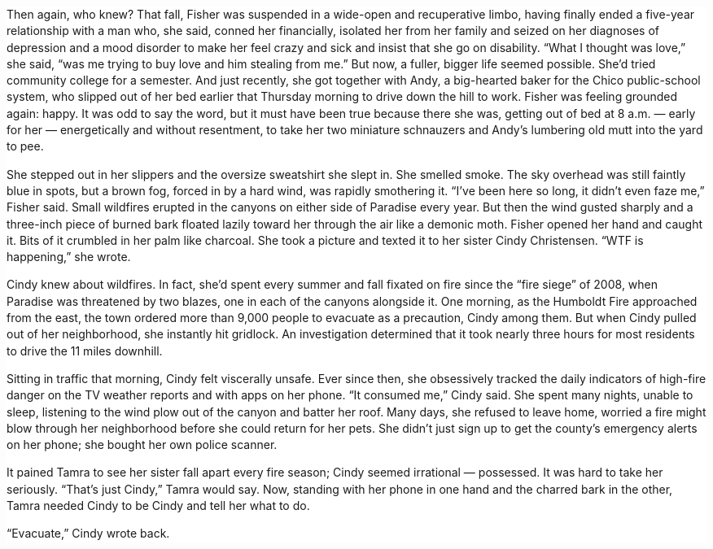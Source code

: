 Then again, who knew? That fall, Fisher was suspended in a wide-open and
recuperative limbo, having finally ended a five-year relationship with a
man who, she said, conned her financially, isolated her from her family
and seized on her diagnoses of depression and a mood disorder to make
her feel crazy and sick and insist that she go on disability. “What I
thought was love,” she said, “was me trying to buy love and him stealing
from me.” But now, a fuller, bigger life seemed possible. She’d tried
community college for a semester. And just recently, she got together
with Andy, a big-hearted baker for the Chico public-school system, who
slipped out of her bed earlier that Thursday morning to drive down the
hill to work. Fisher was feeling grounded again: happy. It was odd to
say the word, but it must have been true because there she was, getting
out of bed at 8 a.m. — early for her — energetically and without
resentment, to take her two miniature schnauzers and Andy’s lumbering
old mutt into the yard to pee.

She stepped out in her slippers and the oversize sweatshirt she slept
in. She smelled smoke. The sky overhead was still faintly blue in spots,
but a brown fog, forced in by a hard wind, was rapidly smothering it.
“I’ve been here so long, it didn’t even faze me,” Fisher said. Small
wildfires erupted in the canyons on either side of Paradise every year.
But then the wind gusted sharply and a three-inch piece of burned bark
floated lazily toward her through the air like a demonic moth. Fisher
opened her hand and caught it. Bits of it crumbled in her palm like
charcoal. She took a picture and texted it to her sister Cindy
Christensen. “WTF is happening,” she wrote.

Cindy knew about wildfires. In fact, she’d spent every summer and fall
fixated on fire since the “fire siege” of 2008, when Paradise was
threatened by two blazes, one in each of the canyons alongside it. One
morning, as the Humboldt Fire approached from the east, the town ordered
more than 9,000 people to evacuate as a precaution, Cindy among them.
But when Cindy pulled out of her neighborhood, she instantly hit
gridlock. An investigation determined that it took nearly three hours
for most residents to drive the 11 miles downhill.

Sitting in traffic that morning, Cindy felt viscerally unsafe. Ever
since then, she obsessively tracked the daily indicators of high-fire
danger on the TV weather reports and with apps on her phone. “It
consumed me,” Cindy said. She spent many nights, unable to sleep,
listening to the wind plow out of the canyon and batter her roof. Many
days, she refused to leave home, worried a fire might blow through her
neighborhood before she could return for her pets. She didn’t just sign
up to get the county’s emergency alerts on her phone; she bought her own
police scanner.

It pained Tamra to see her sister fall apart every fire season; Cindy
seemed irrational — possessed. It was hard to take her seriously.
“That’s just Cindy,” Tamra would say. Now, standing with her phone
in one hand and the charred bark in the other, Tamra needed Cindy to be
Cindy and tell her what to do.

“Evacuate,” Cindy wrote back.
